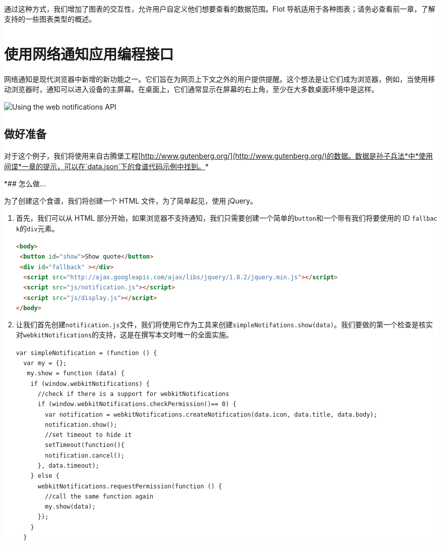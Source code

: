 通过这种方式，我们增加了图表的交互性，允许用户自定义他们想要查看的数据范围。Flot 导航适用于各种图表；请务必查看前一章，了解支持的一些图表类型的概述。

# 使用网络通知应用编程接口

网络通知是现代浏览器中新增的新功能之一。它们旨在为网页上下文之外的用户提供提醒。这个想法是让它们成为浏览器，例如，当使用移动浏览器时，通知可以进入设备的主屏幕。在桌面上，它们通常显示在屏幕的右上角，至少在大多数桌面环境中是这样。

![Using the web notifications API](graphics/9282OT_03_06.jpg)

## 做好准备

对于这个例子，我们将使用来自古腾堡工程[http://www.gutenberg.org/](http://www.gutenberg.org/)的数据。数据是孙子兵法*中*使用间谍*一章的提示，可以在`data.json`下的食谱代码示例中找到。*

 *## 怎么做...

为了创建这个食谱，我们将创建一个 HTML 文件，为了简单起见，使用 jQuery。

1.  首先，我们可以从 HTML 部分开始，如果浏览器不支持通知，我们只需要创建一个简单的`button`和一个带有我们将要使用的 ID `fallback`的`div`元素。

    ```html
    <body>
     <button id="show">Show quote</button>
     <div id="fallback" ></div>
      <script src="http://ajax.googleapis.com/ajax/libs/jquery/1.8.2/jquery.min.js"></script>
      <script src="js/notification.js"></script>
      <script src="js/display.js"></script>
    </body>
    ```

2.  让我们首先创建`notification.js`文件，我们将使用它作为工具来创建`simpleNotifations.show(data)`。我们要做的第一个检查是核实对`webkitNotifications`的支持，这是在撰写本文时唯一的全面实施。

    ```html
    var simpleNotification = (function () {
      var my = {};
       my.show = function (data) {
        if (window.webkitNotifications) {
          //check if there is a support for webkitNotifications
          if (window.webkitNotifications.checkPermission()== 0) {
            var notification = webkitNotifications.createNotification(data.icon, data.title, data.body);
            notification.show();
            //set timeout to hide it
            setTimeout(function(){
            notification.cancel();
          }, data.timeout);
        } else {
          webkitNotifications.requestPermission(function () {
            //call the same function again
            my.show(data);
          });
        }
      }
    ```
